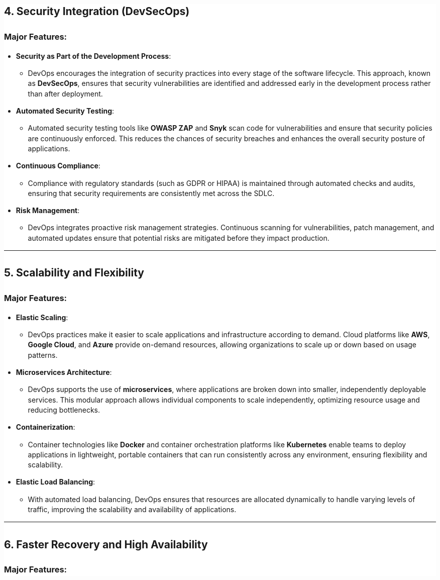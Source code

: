 ## 4\. **Security Integration (DevSecOps)**

### Major Features:

- **Security as Part of the Development Process**:
    - DevOps encourages the integration of security practices into every stage of the software lifecycle. This approach, known as **DevSecOps**, ensures that security vulnerabilities are identified and addressed early in the development process rather than after deployment.

- **Automated Security Testing**:
    - Automated security testing tools like **OWASP ZAP** and **Snyk** scan code for vulnerabilities and ensure that security policies are continuously enforced. This reduces the chances of security breaches and enhances the overall security posture of applications.

- **Continuous Compliance**:
    - Compliance with regulatory standards (such as GDPR or HIPAA) is maintained through automated checks and audits, ensuring that security requirements are consistently met across the SDLC.

- **Risk Management**:
    - DevOps integrates proactive risk management strategies. Continuous scanning for vulnerabilities, patch management, and automated updates ensure that potential risks are mitigated before they impact production.

* * *

## 5\. **Scalability and Flexibility**

### Major Features:

- **Elastic Scaling**:
    - DevOps practices make it easier to scale applications and infrastructure according to demand. Cloud platforms like **AWS**, **Google Cloud**, and **Azure** provide on-demand resources, allowing organizations to scale up or down based on usage patterns.

- **Microservices Architecture**:
    - DevOps supports the use of **microservices**, where applications are broken down into smaller, independently deployable services. This modular approach allows individual components to scale independently, optimizing resource usage and reducing bottlenecks.

- **Containerization**:
    - Container technologies like **Docker** and container orchestration platforms like **Kubernetes** enable teams to deploy applications in lightweight, portable containers that can run consistently across any environment, ensuring flexibility and scalability.

- **Elastic Load Balancing**:
    - With automated load balancing, DevOps ensures that resources are allocated dynamically to handle varying levels of traffic, improving the scalability and availability of applications.

* * *

## 6\. **Faster Recovery and High Availability**

### Major Features:
